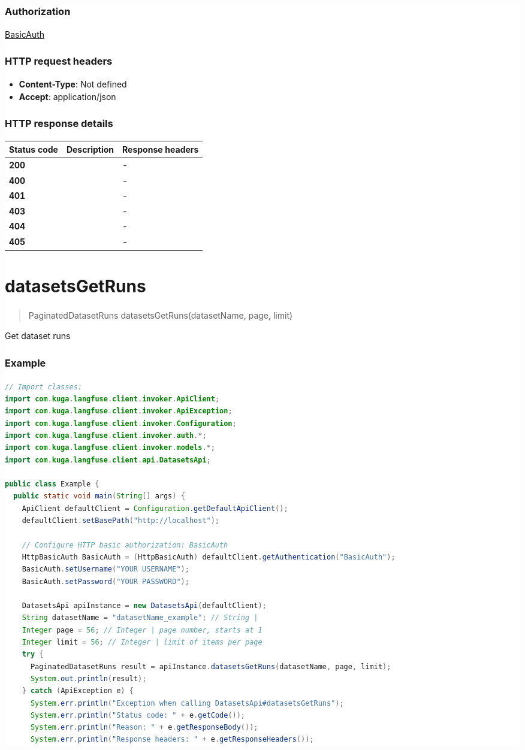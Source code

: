 ### Authorization

[BasicAuth](../README.md#BasicAuth)

### HTTP request headers

 - **Content-Type**: Not defined
 - **Accept**: application/json

### HTTP response details
| Status code | Description | Response headers |
|-------------|-------------|------------------|
| **200** |  |  -  |
| **400** |  |  -  |
| **401** |  |  -  |
| **403** |  |  -  |
| **404** |  |  -  |
| **405** |  |  -  |

<a id="datasetsGetRuns"></a>
# **datasetsGetRuns**
> PaginatedDatasetRuns datasetsGetRuns(datasetName, page, limit)



Get dataset runs

### Example
```java
// Import classes:
import com.kuga.langfuse.client.invoker.ApiClient;
import com.kuga.langfuse.client.invoker.ApiException;
import com.kuga.langfuse.client.invoker.Configuration;
import com.kuga.langfuse.client.invoker.auth.*;
import com.kuga.langfuse.client.invoker.models.*;
import com.kuga.langfuse.client.api.DatasetsApi;

public class Example {
  public static void main(String[] args) {
    ApiClient defaultClient = Configuration.getDefaultApiClient();
    defaultClient.setBasePath("http://localhost");
    
    // Configure HTTP basic authorization: BasicAuth
    HttpBasicAuth BasicAuth = (HttpBasicAuth) defaultClient.getAuthentication("BasicAuth");
    BasicAuth.setUsername("YOUR USERNAME");
    BasicAuth.setPassword("YOUR PASSWORD");

    DatasetsApi apiInstance = new DatasetsApi(defaultClient);
    String datasetName = "datasetName_example"; // String | 
    Integer page = 56; // Integer | page number, starts at 1
    Integer limit = 56; // Integer | limit of items per page
    try {
      PaginatedDatasetRuns result = apiInstance.datasetsGetRuns(datasetName, page, limit);
      System.out.println(result);
    } catch (ApiException e) {
      System.err.println("Exception when calling DatasetsApi#datasetsGetRuns");
      System.err.println("Status code: " + e.getCode());
      System.err.println("Reason: " + e.getResponseBody());
      System.err.println("Response headers: " + e.getResponseHeaders());
```